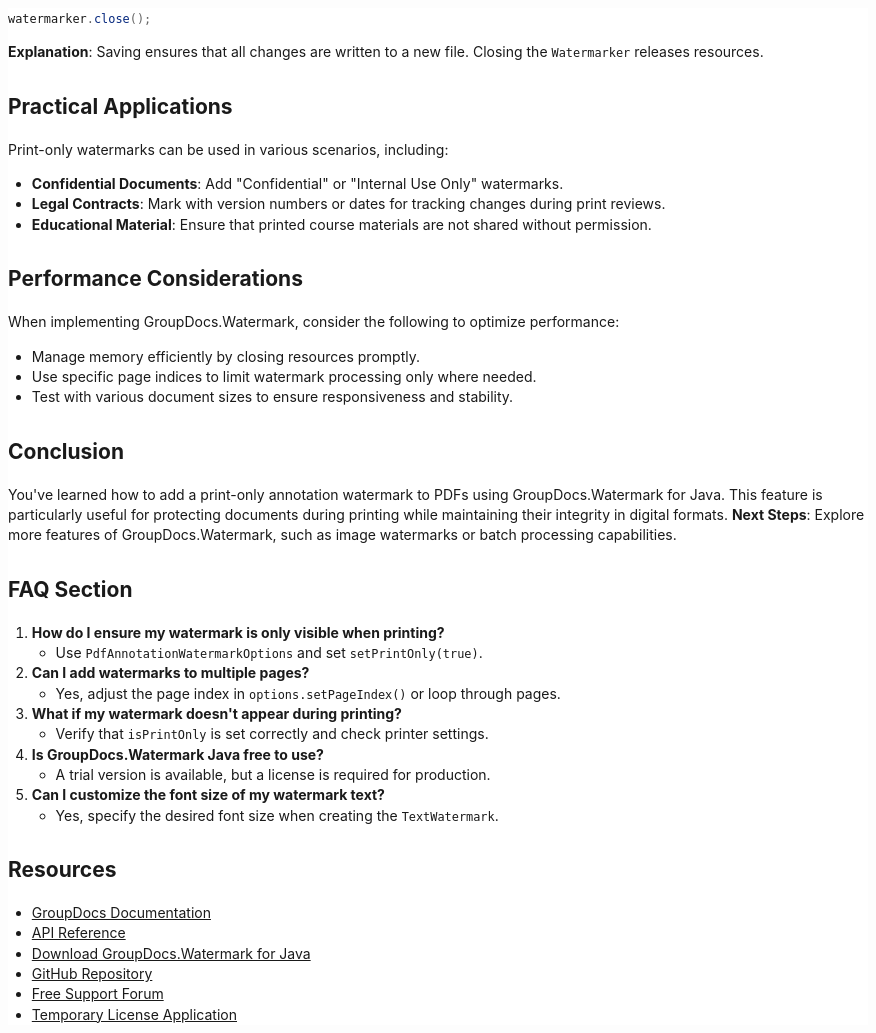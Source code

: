 ```java
watermarker.close();
```
**Explanation**: Saving ensures that all changes are written to a new file. Closing the `Watermarker` releases resources.
## Practical Applications
Print-only watermarks can be used in various scenarios, including:
- **Confidential Documents**: Add "Confidential" or "Internal Use Only" watermarks.
- **Legal Contracts**: Mark with version numbers or dates for tracking changes during print reviews.
- **Educational Material**: Ensure that printed course materials are not shared without permission.
## Performance Considerations
When implementing GroupDocs.Watermark, consider the following to optimize performance:
- Manage memory efficiently by closing resources promptly.
- Use specific page indices to limit watermark processing only where needed.
- Test with various document sizes to ensure responsiveness and stability.
## Conclusion
You've learned how to add a print-only annotation watermark to PDFs using GroupDocs.Watermark for Java. This feature is particularly useful for protecting documents during printing while maintaining their integrity in digital formats.
**Next Steps**: Explore more features of GroupDocs.Watermark, such as image watermarks or batch processing capabilities.
## FAQ Section
1. **How do I ensure my watermark is only visible when printing?**
   - Use `PdfAnnotationWatermarkOptions` and set `setPrintOnly(true)`.
2. **Can I add watermarks to multiple pages?**
   - Yes, adjust the page index in `options.setPageIndex()` or loop through pages.
3. **What if my watermark doesn't appear during printing?**
   - Verify that `isPrintOnly` is set correctly and check printer settings.
4. **Is GroupDocs.Watermark Java free to use?**
   - A trial version is available, but a license is required for production.
5. **Can I customize the font size of my watermark text?**
   - Yes, specify the desired font size when creating the `TextWatermark`.
## Resources
- [GroupDocs Documentation](https://docs.groupdocs.com/watermark/java/)
- [API Reference](https://reference.groupdocs.com/watermark/java)
- [Download GroupDocs.Watermark for Java](https://releases.groupdocs.com/watermark/java/)
- [GitHub Repository](https://github.com/groupdocs-watermark/GroupDocs.Watermark-for-Java)
- [Free Support Forum](https://forum.groupdocs.com/c/watermark/10)
- [Temporary License Application](https://purchase.groupdocs.com/temporary-license/)
